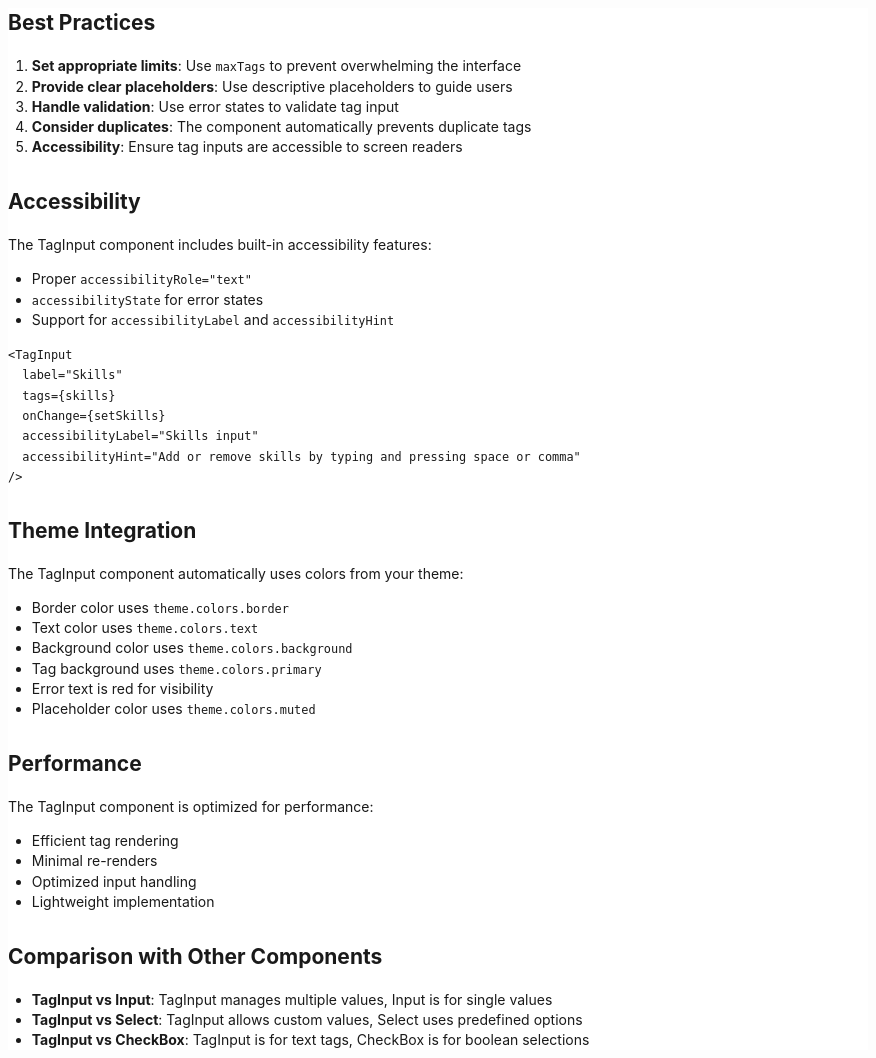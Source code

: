 ```tsx
```

## Best Practices

1. **Set appropriate limits**: Use `maxTags` to prevent overwhelming the interface
2. **Provide clear placeholders**: Use descriptive placeholders to guide users
3. **Handle validation**: Use error states to validate tag input
4. **Consider duplicates**: The component automatically prevents duplicate tags
5. **Accessibility**: Ensure tag inputs are accessible to screen readers

## Accessibility

The TagInput component includes built-in accessibility features:

- Proper `accessibilityRole="text"`
- `accessibilityState` for error states
- Support for `accessibilityLabel` and `accessibilityHint`

```tsx
<TagInput
  label="Skills"
  tags={skills}
  onChange={setSkills}
  accessibilityLabel="Skills input"
  accessibilityHint="Add or remove skills by typing and pressing space or comma"
/>
```

## Theme Integration

The TagInput component automatically uses colors from your theme:

- Border color uses `theme.colors.border`
- Text color uses `theme.colors.text`
- Background color uses `theme.colors.background`
- Tag background uses `theme.colors.primary`
- Error text is red for visibility
- Placeholder color uses `theme.colors.muted`

## Performance

The TagInput component is optimized for performance:

- Efficient tag rendering
- Minimal re-renders
- Optimized input handling
- Lightweight implementation

## Comparison with Other Components

- **TagInput vs Input**: TagInput manages multiple values, Input is for single values
- **TagInput vs Select**: TagInput allows custom values, Select uses predefined options
- **TagInput vs CheckBox**: TagInput is for text tags, CheckBox is for boolean selections
